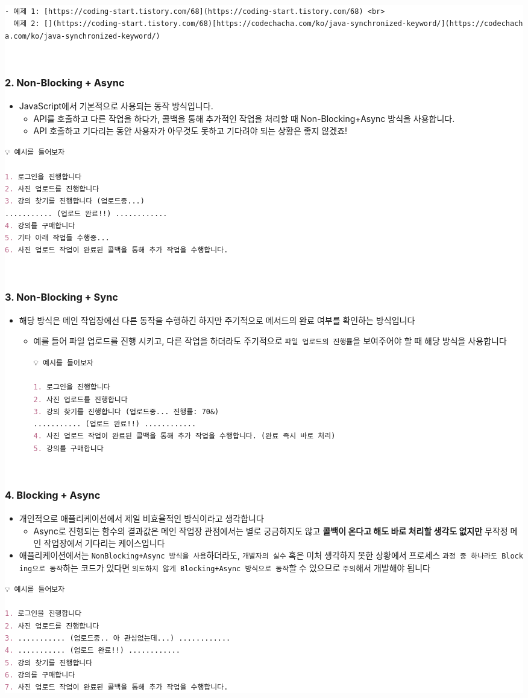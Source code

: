     - 예제 1: [https://coding-start.tistory.com/68](https://coding-start.tistory.com/68) <br>
      예제 2: [](https://coding-start.tistory.com/68)[https://codechacha.com/ko/java-synchronized-keyword/](https://codechacha.com/ko/java-synchronized-keyword/)

<br>

### 2. Non-Blocking + Async

- JavaScript에서 기본적으로 사용되는 동작 방식입니다.
    - API를 호출하고 다른 작업을 하다가, 콜백을 통해 추가적인 작업을 처리할 때 Non-Blocking+Async 방식을 사용합니다.
    - API 호출하고 기다리는 동안 사용자가 아무것도 못하고 기다려야 되는 상황은 좋지 않겠죠!

```markdown
💡 예시를 들어보자

1. 로그인을 진행합니다
2. 사진 업로드를 진행합니다
3. 강의 찾기를 진행합니다 (업로드중...)
........... (업로드 완료!!) ............
4. 강의를 구매합니다
5. 기타 아래 작업들 수행중...
6. 사진 업로드 작업이 완료된 콜백을 통해 추가 작업을 수행합니다.
```

<br>

### 3. Non-Blocking + Sync

- 해당 방식은 메인 작업장에선 다른 동작을 수행하긴 하지만 주기적으로 메서드의 완료 여부를 확인하는 방식입니다
    - 예를 들어 파일 업로드를 진행 시키고, 다른 작업을 하더라도 주기적으로 `파일 업로드의 진행률`을 보여주어야 할 때 해당 방식을 사용합니다

        ```markdown
        💡 예시를 들어보자
        
        1. 로그인을 진행합니다
        2. 사진 업로드를 진행합니다
        3. 강의 찾기를 진행합니다 (업로드중... 진행률: 70&)
        ........... (업로드 완료!!) ............
        4. 사진 업로드 작업이 완료된 콜백을 통해 추가 작업을 수행합니다. (완료 즉시 바로 처리)
        5. 강의를 구매합니다
        ```

<br>

### 4. Blocking + Async

- 개인적으로 애플리케이션에서 제일 비효율적인 방식이라고 생각합니다
    - Async로 진행되는 함수의 결과값은 메인 작업장 관점에서는 별로 궁금하지도 않고 **콜백이 온다고 해도 바로 처리할 생각도 없지만** 무작정 메인 작업장에서 기다리는 케이스입니다
- 애플리케이션에서는 `NonBlocking+Async 방식을 사용`하더라도, `개발자의 실수` 혹은 미처 생각하지 못한 상황에서 프로세스 `과정 중 하나라도 Blocking으로 동작`하는 코드가 있다면
  `의도하지 않게 Blocking+Async 방식으로 동작`할 수 있으므로 `주의`해서 개발해야 됩니다

```markdown
💡 예시를 들어보자

1. 로그인을 진행합니다
2. 사진 업로드를 진행합니다
3. ........... (업로드중.. 아 관심없는데...) ............
4. ........... (업로드 완료!!) ............
5. 강의 찾기를 진행합니다
6. 강의를 구매합니다
7. 사진 업로드 작업이 완료된 콜백을 통해 추가 작업을 수행합니다.
```
